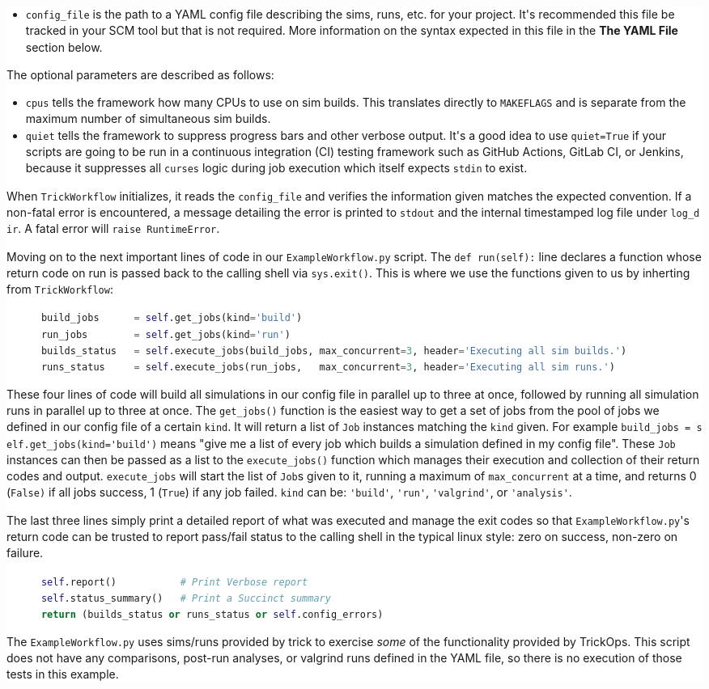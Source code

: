 * `config_file` is the path to a YAML config file describing the sims, runs, etc. for your project. It's recommended this file be tracked in your SCM tool but that is not required. More information on the syntax expected in this file in the **The YAML File** section below.

The optional parameters are described as follows:
* `cpus` tells the framework how many CPUs to use on sim builds. This translates directly to `MAKEFLAGS` and is separate from the maximum number of simultaneous sim builds.
* `quiet` tells the framework to suppress progress bars and other verbose output. It's a good idea to use `quiet=True` if your scripts are going to be run in a continuous integration (CI) testing framework such as GitHub Actions, GitLab CI, or Jenkins, because it suppresses all `curses` logic during job execution which itself expects `stdin` to exist.

When `TrickWorkflow` initializes, it reads the `config_file` and verifies the information given matches the expected convention. If a non-fatal error is encountered, a message detailing the error is printed to `stdout` and the internal timestamped log file under `log_dir`. A fatal error will `raise RuntimeError`.

Moving on to the next important lines of code in our `ExampleWorkflow.py` script.  The `def run(self):` line declares a function whose return code on run is passed back to the calling shell via `sys.exit()`. This is where we use the functions given to us by inherting from `TrickWorkflow`:


```python
      build_jobs      = self.get_jobs(kind='build')
      run_jobs        = self.get_jobs(kind='run')
      builds_status   = self.execute_jobs(build_jobs, max_concurrent=3, header='Executing all sim builds.')
      runs_status     = self.execute_jobs(run_jobs,   max_concurrent=3, header='Executing all sim runs.')
```

These four lines of code will build all simulations in our config file in parallel up to three at once, followed by running all simulation runs in parallel up to three at once.  The `get_jobs()` function is the easiest way to get a set of jobs from the pool of jobs we defined in our config file of a certain `kind`. It will return a list of `Job` instances matching the `kind` given. For example `build_jobs = self.get_jobs(kind='build')` means "give me a list of every job which builds a simulation defined in my config file".  These `Job` instances can then be passed as a list to the `execute_jobs()` function which manages their execution and collection of their return codes and output.  `execute_jobs` will start the list of `Job`s given to it, running a maximum of `max_concurrent` at a time, and returns 0 (`False)` if all jobs success, 1 (`True`) if any job failed. `kind` can be: `'build'`, `'run'`, `'valgrind'`, or `'analysis'`.

The last three lines simply print a detailed report of what was executed and manage the exit codes so that `ExampleWorkflow.py`'s return code can be trusted to report pass/fail status to the calling shell in the typical linux style: zero on success, non-zero on failure.

```python
      self.report()           # Print Verbose report
      self.status_summary()   # Print a Succinct summary
      return (builds_status or runs_status or self.config_errors)
```

The `ExampleWorkflow.py` uses sims/runs provided by trick to exercise *some* of the functionality provided by TrickOps. This script does not have any comparisons, post-run analyses, or valgrind runs defined in the YAML file, so there is no execution of those tests in this example.
